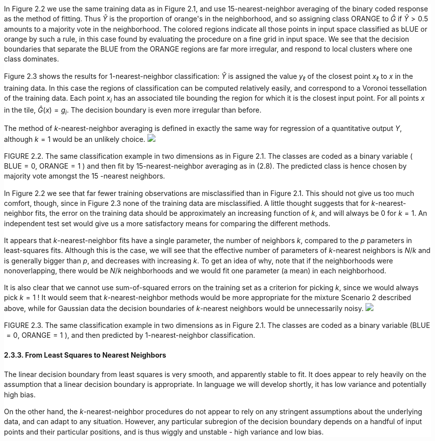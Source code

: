 In Figure 2.2 we use the same training data as in Figure 2.1, and use 15-nearest-neighbor averaging of the binary coded response as the method of fitting. Thus $\hat{Y}$ is the proportion of orange's in the neighborhood, and so assigning class ORANGE to $\hat{G}$ if $\hat{Y}>0.5$ amounts to a majority vote in the neighborhood. The colored regions indicate all those points in input space classified as bLUE or orange by such a rule, in this case found by evaluating the procedure on a fine grid in input space. We see that the decision boundaries that separate the BLUE from the ORANGE regions are far more irregular, and respond to local clusters where one class dominates.

Figure 2.3 shows the results for 1-nearest-neighbor classification: $\hat{Y}$ is assigned the value $y_{\ell}$ of the closest point $x_{\ell}$ to $x$ in the training data. In this case the regions of classification can be computed relatively easily, and correspond to a Voronoi tessellation of the training data. Each point $x_{i}$ has an associated tile bounding the region for which it is the closest input point. For all points $x$ in the tile, $\hat{G}(x)=g_{i}$. The decision boundary is even more irregular than before.

The method of $k$-nearest-neighbor averaging is defined in exactly the same way for regression of a quantitative output $Y$, although $k=1$ would be an unlikely choice.
![](https://cdn.mathpix.com/cropped/2025_02_08_fb5f87c61ed931527723g-07.jpg?height=806&width=858&top_left_y=437&top_left_x=593)

FIGURE 2.2. The same classification example in two dimensions as in Figure 2.1. The classes are coded as a binary variable ( $\mathrm{BLUE}=0$, $\mathrm{ORANGE}=1$ ) and then fit by 15-nearest-neighbor averaging as in (2.8). The predicted class is hence chosen by majority vote amongst the 15 -nearest neighbors.

In Figure 2.2 we see that far fewer training observations are misclassified than in Figure 2.1. This should not give us too much comfort, though, since in Figure 2.3 none of the training data are misclassified. A little thought suggests that for $k$-nearest-neighbor fits, the error on the training data should be approximately an increasing function of $k$, and will always be 0 for $k=1$. An independent test set would give us a more satisfactory means for comparing the different methods.

It appears that $k$-nearest-neighbor fits have a single parameter, the number of neighbors $k$, compared to the $p$ parameters in least-squares fits. Although this is the case, we will see that the effective number of parameters of $k$-nearest neighbors is $N / k$ and is generally bigger than $p$, and decreases with increasing $k$. To get an idea of why, note that if the neighborhoods were nonoverlapping, there would be $N / k$ neighborhoods and we would fit one parameter (a mean) in each neighborhood.

It is also clear that we cannot use sum-of-squared errors on the training set as a criterion for picking $k$, since we would always pick $k=1$ ! It would seem that $k$-nearest-neighbor methods would be more appropriate for the mixture Scenario 2 described above, while for Gaussian data the decision boundaries of $k$-nearest neighbors would be unnecessarily noisy.
![](https://cdn.mathpix.com/cropped/2025_02_08_fb5f87c61ed931527723g-08.jpg?height=796&width=850&top_left_y=445&top_left_x=597)

FIGURE 2.3. The same classification example in two dimensions as in Figure 2.1. The classes are coded as a binary variable (BLUE $=0$, $\mathrm{ORANGE}=1$ ), and then predicted by 1-nearest-neighbor classification.

#### 2.3.3. From Least Squares to Nearest Neighbors

The linear decision boundary from least squares is very smooth, and apparently stable to fit. It does appear to rely heavily on the assumption that a linear decision boundary is appropriate. In language we will develop shortly, it has low variance and potentially high bias.

On the other hand, the $k$-nearest-neighbor procedures do not appear to rely on any stringent assumptions about the underlying data, and can adapt to any situation. However, any particular subregion of the decision boundary depends on a handful of input points and their particular positions, and is thus wiggly and unstable - high variance and low bias.
